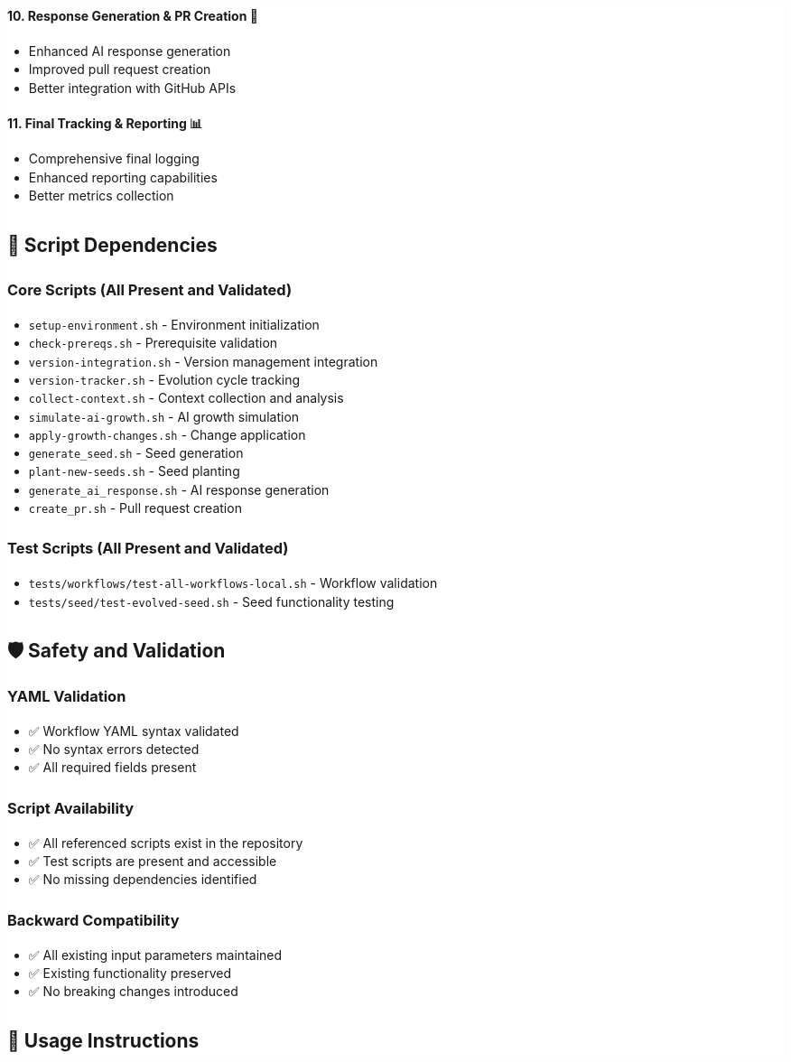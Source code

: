 #### 10. **Response Generation & PR Creation** 🤖

- Enhanced AI response generation
- Improved pull request creation
- Better integration with GitHub APIs

#### 11. **Final Tracking & Reporting** 📊

- Comprehensive final logging
- Enhanced reporting capabilities
- Better metrics collection

## 🔗 Script Dependencies

### Core Scripts (All Present and Validated)
- `setup-environment.sh` - Environment initialization
- `check-prereqs.sh` - Prerequisite validation
- `version-integration.sh` - Version management integration
- `version-tracker.sh` - Evolution cycle tracking
- `collect-context.sh` - Context collection and analysis
- `simulate-ai-growth.sh` - AI growth simulation
- `apply-growth-changes.sh` - Change application
- `generate_seed.sh` - Seed generation
- `plant-new-seeds.sh` - Seed planting
- `generate_ai_response.sh` - AI response generation
- `create_pr.sh` - Pull request creation

### Test Scripts (All Present and Validated)
- `tests/workflows/test-all-workflows-local.sh` - Workflow validation
- `tests/seed/test-evolved-seed.sh` - Seed functionality testing

## 🛡️ Safety and Validation

### YAML Validation
- ✅ Workflow YAML syntax validated
- ✅ No syntax errors detected
- ✅ All required fields present

### Script Availability
- ✅ All referenced scripts exist in the repository
- ✅ Test scripts are present and accessible
- ✅ No missing dependencies identified

### Backward Compatibility
- ✅ All existing input parameters maintained
- ✅ Existing functionality preserved
- ✅ No breaking changes introduced

## 🎯 Usage Instructions
